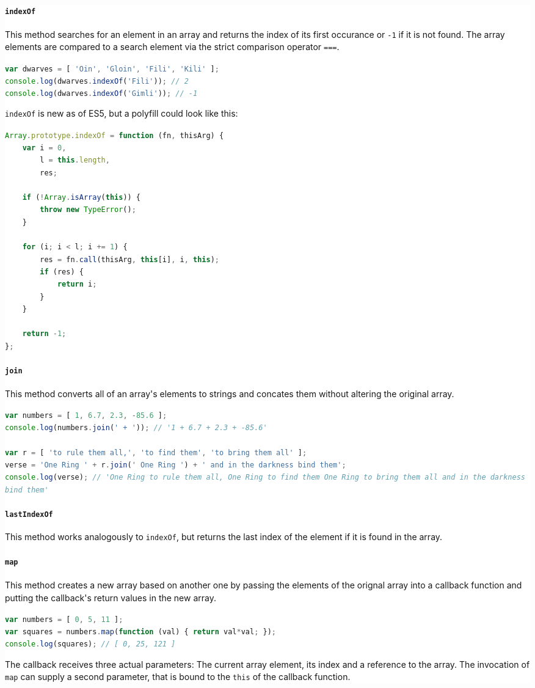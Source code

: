 #### `indexOf`
This method searches for an element in an array and returns the index of its first occurance or `-1` if it is not found. The array elements are compared to a search element via the strict comparison operator `===`.
```javascript
var dwarves = [ 'Oin', 'Gloin', 'Fili', 'Kili' ];
console.log(dwarves.indexOf('Fili')); // 2
console.log(dwarves.indexOf('Gimli')); // -1
```
`indexOf` is new as of ES5, but a polyfill could look like this:
```javascript
Array.prototype.indexOf = function (fn, thisArg) {
    var i = 0,
        l = this.length,
        res;

    if (!Array.isArray(this)) {
        throw new TypeError();
    }

    for (i; i < l; i += 1) {
        res = fn.call(thisArg, this[i], i, this);
        if (res) {
            return i;
        }
    }

    return -1;
};
```

#### `join`
This method converts all of an array's elements to strings and concates them without altering the original array.
```javascript
var numbers = [ 1, 6.7, 2.3, -85.6 ];
console.log(numbers.join(' + ')); // '1 + 6.7 + 2.3 + -85.6'

var r = [ 'to rule them all,', 'to find them', 'to bring them all' ];
verse = 'One Ring ' + r.join(' One Ring ') + ' and in the darkness bind them';
console.log(verse); // 'One Ring to rule them all, One Ring to find them One Ring to bring them all and in the darkness bind them'
```

#### `lastIndexOf`
This method works analogously to `indexOf`, but returns the last index of the element if it is found in the array.

#### `map`
This method creates a new array based on another one by passing the elements of the orignal array into a callback function and putting the callback's return values in the new array.
```javascript
var numbers = [ 0, 5, 11 ];
var squares = numbers.map(function (val) { return val*val; });
console.log(squares); // [ 0, 25, 121 ]
```
The callback receives three actual parameters: The current array element, its index and a reference to the array. The invocation of `map` can supply a second parameter, that is bound to the `this` of the callback function.

